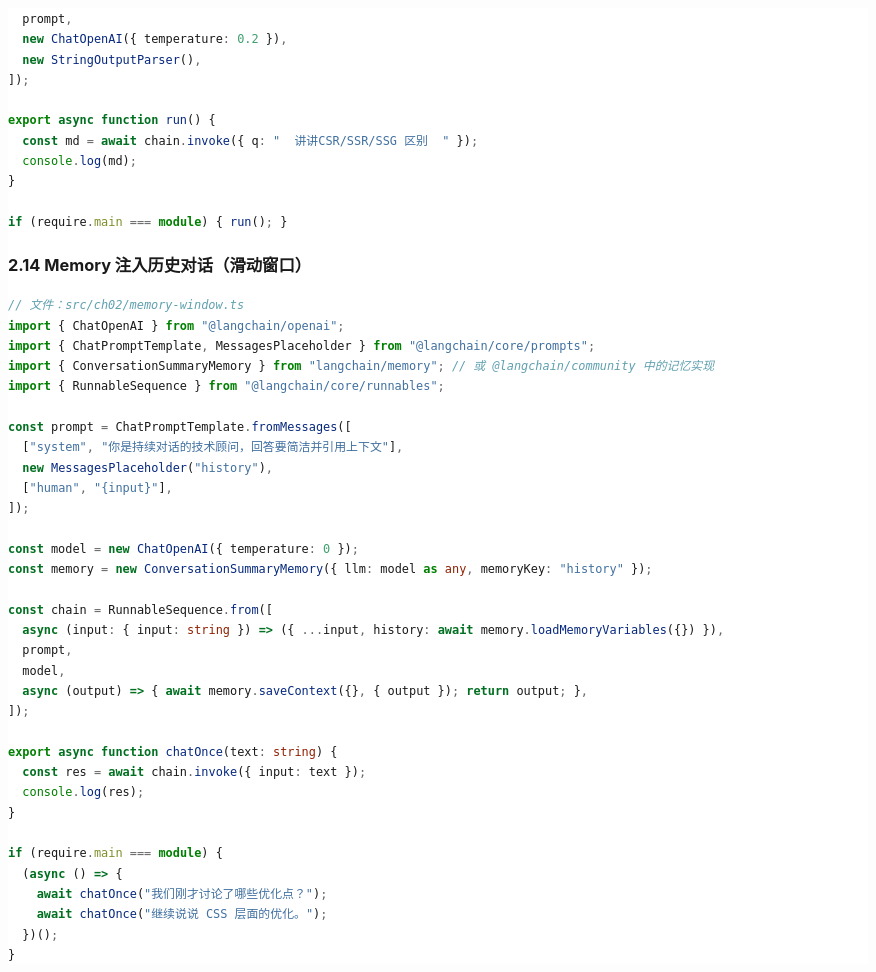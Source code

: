 ```typescript
  prompt,
  new ChatOpenAI({ temperature: 0.2 }),
  new StringOutputParser(),
]);

export async function run() {
  const md = await chain.invoke({ q: "  讲讲CSR/SSR/SSG 区别  " });
  console.log(md);
}

if (require.main === module) { run(); }
```

### 2.14 Memory 注入历史对话（滑动窗口）
```typescript
// 文件：src/ch02/memory-window.ts
import { ChatOpenAI } from "@langchain/openai";
import { ChatPromptTemplate, MessagesPlaceholder } from "@langchain/core/prompts";
import { ConversationSummaryMemory } from "langchain/memory"; // 或 @langchain/community 中的记忆实现
import { RunnableSequence } from "@langchain/core/runnables";

const prompt = ChatPromptTemplate.fromMessages([
  ["system", "你是持续对话的技术顾问，回答要简洁并引用上下文"],
  new MessagesPlaceholder("history"),
  ["human", "{input}"],
]);

const model = new ChatOpenAI({ temperature: 0 });
const memory = new ConversationSummaryMemory({ llm: model as any, memoryKey: "history" });

const chain = RunnableSequence.from([
  async (input: { input: string }) => ({ ...input, history: await memory.loadMemoryVariables({}) }),
  prompt,
  model,
  async (output) => { await memory.saveContext({}, { output }); return output; },
]);

export async function chatOnce(text: string) {
  const res = await chain.invoke({ input: text });
  console.log(res);
}

if (require.main === module) {
  (async () => {
    await chatOnce("我们刚才讨论了哪些优化点？");
    await chatOnce("继续说说 CSS 层面的优化。");
  })();
}
```
